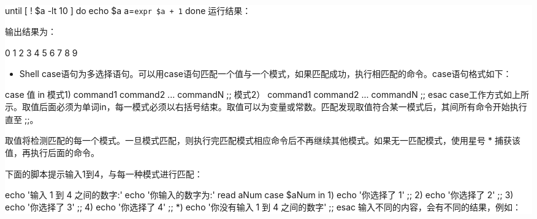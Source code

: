 until [ ! $a -lt 10 ]
do
   echo $a
   a=`expr $a + 1`
done
运行结果：

输出结果为：

0
1
2
3
4
5
6
7
8
9

* Shell case语句为多选择语句。可以用case语句匹配一个值与一个模式，如果匹配成功，执行相匹配的命令。case语句格式如下：

case 值 in
模式1)
    command1
    command2
    ...
    commandN
    ;;
模式2）
    command1
    command2
    ...
    commandN
    ;;
esac
case工作方式如上所示。取值后面必须为单词in，每一模式必须以右括号结束。取值可以为变量或常数。匹配发现取值符合某一模式后，其间所有命令开始执行直至 ;;。

取值将检测匹配的每一个模式。一旦模式匹配，则执行完匹配模式相应命令后不再继续其他模式。如果无一匹配模式，使用星号 * 捕获该值，再执行后面的命令。

下面的脚本提示输入1到4，与每一种模式进行匹配：

echo '输入 1 到 4 之间的数字:'
echo '你输入的数字为:'
read aNum
case $aNum in
    1)  echo '你选择了 1'
    ;;
    2)  echo '你选择了 2'
    ;;
    3)  echo '你选择了 3'
    ;;
    4)  echo '你选择了 4'
    ;;
    *)  echo '你没有输入 1 到 4 之间的数字'
    ;;
esac
输入不同的内容，会有不同的结果，例如：
